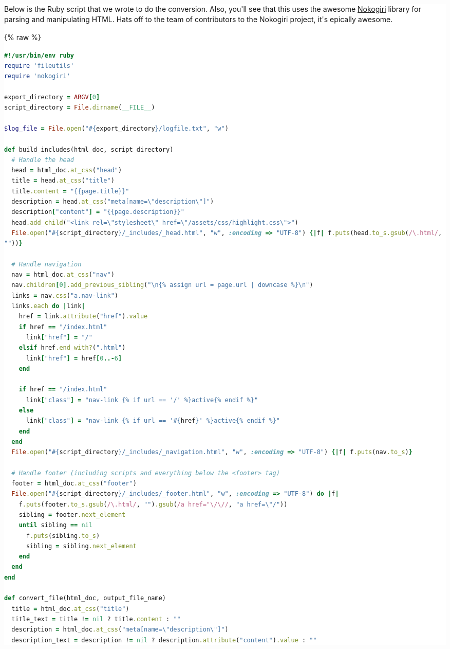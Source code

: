 Below is the Ruby script that we wrote to do the conversion. Also, you'll see that this uses the awesome [Nokogiri](http://www.nokogiri.org) library for parsing and manipulating HTML. Hats off to the team of contributors to the Nokogiri project, it's epically awesome.

{% raw %}
```ruby
#!/usr/bin/env ruby
require 'fileutils'
require 'nokogiri'

export_directory = ARGV[0]
script_directory = File.dirname(__FILE__)

$log_file = File.open("#{export_directory}/logfile.txt", "w")

def build_includes(html_doc, script_directory)
  # Handle the head
  head = html_doc.at_css("head")
  title = head.at_css("title")
  title.content = "{{page.title}}"
  description = head.at_css("meta[name=\"description\"]")
  description["content"] = "{{page.description}}"
  head.add_child("<link rel=\"stylesheet\" href=\"/assets/css/highlight.css\">")
  File.open("#{script_directory}/_includes/_head.html", "w", :encoding => "UTF-8") {|f| f.puts(head.to_s.gsub(/\.html/, ""))}

  # Handle navigation
  nav = html_doc.at_css("nav")
  nav.children[0].add_previous_sibling("\n{% assign url = page.url | downcase %}\n")
  links = nav.css("a.nav-link")
  links.each do |link|
    href = link.attribute("href").value
    if href == "/index.html"
      link["href"] = "/"
    elsif href.end_with?(".html")
      link["href"] = href[0..-6]
    end

    if href == "/index.html"
      link["class"] = "nav-link {% if url == '/' %}active{% endif %}"
    else
      link["class"] = "nav-link {% if url == '#{href}' %}active{% endif %}"
    end
  end
  File.open("#{script_directory}/_includes/_navigation.html", "w", :encoding => "UTF-8") {|f| f.puts(nav.to_s)}

  # Handle footer (including scripts and everything below the <footer> tag)
  footer = html_doc.at_css("footer")
  File.open("#{script_directory}/_includes/_footer.html", "w", :encoding => "UTF-8") do |f|
    f.puts(footer.to_s.gsub(/\.html/, "").gsub(/a href="\/\//, "a href=\"/"))
    sibling = footer.next_element
    until sibling == nil
      f.puts(sibling.to_s)
      sibling = sibling.next_element
    end
  end
end

def convert_file(html_doc, output_file_name)
  title = html_doc.at_css("title")
  title_text = title != nil ? title.content : ""
  description = html_doc.at_css("meta[name=\"description\"]")
  description_text = description != nil ? description.attribute("content").value : ""
```